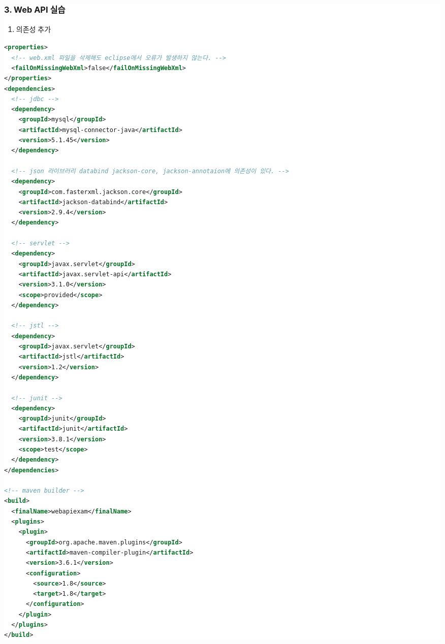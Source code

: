 

### 3. Web API 실습

1. 의존성 추가

```xml
<properties>
  <!-- web.xml 파일을 삭제해도 eclipse에서 오류가 발생하지 않는다. -->
  <failOnMissingWebXml>false</failOnMissingWebXml>
</properties>
<dependencies>
  <!-- jdbc -->
  <dependency>
    <groupId>mysql</groupId>
    <artifactId>mysql-connector-java</artifactId>
    <version>5.1.45</version>
  </dependency>

  <!-- json 라이브러리 databind jackson-core, jackson-annotaion에 의존성이 있다. -->
  <dependency>
    <groupId>com.fasterxml.jackson.core</groupId>
    <artifactId>jackson-databind</artifactId>
    <version>2.9.4</version>
  </dependency>
	
  <!-- servlet -->
  <dependency>
    <groupId>javax.servlet</groupId>
    <artifactId>javax.servlet-api</artifactId>
    <version>3.1.0</version>
    <scope>provided</scope>
  </dependency>
	
  <!-- jstl -->
  <dependency>
    <groupId>javax.servlet</groupId>
    <artifactId>jstl</artifactId>
    <version>1.2</version>
  </dependency>
	
  <!-- junit -->
  <dependency>
    <groupId>junit</groupId>
    <artifactId>junit</artifactId>
    <version>3.8.1</version>
    <scope>test</scope>
  </dependency>
</dependencies>

<!-- maven builder -->
<build>
  <finalName>webapiexam</finalName>
  <plugins>
    <plugin>
      <groupId>org.apache.maven.plugins</groupId>
      <artifactId>maven-compiler-plugin</artifactId>
      <version>3.6.1</version>
      <configuration>
        <source>1.8</source>
        <target>1.8</target>
      </configuration>
    </plugin>
  </plugins>
</build>
```